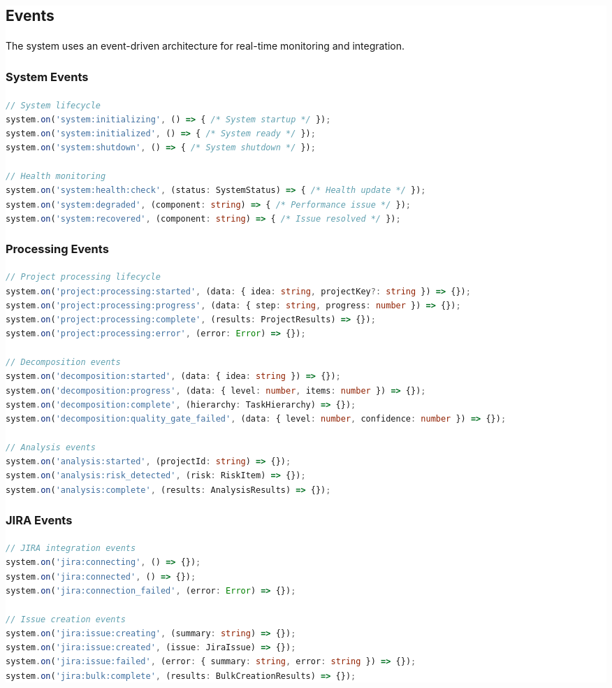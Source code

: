 
## Events

The system uses an event-driven architecture for real-time monitoring and integration.

### System Events

```typescript
// System lifecycle
system.on('system:initializing', () => { /* System startup */ });
system.on('system:initialized', () => { /* System ready */ });
system.on('system:shutdown', () => { /* System shutdown */ });

// Health monitoring
system.on('system:health:check', (status: SystemStatus) => { /* Health update */ });
system.on('system:degraded', (component: string) => { /* Performance issue */ });
system.on('system:recovered', (component: string) => { /* Issue resolved */ });
```

### Processing Events

```typescript
// Project processing lifecycle
system.on('project:processing:started', (data: { idea: string, projectKey?: string }) => {});
system.on('project:processing:progress', (data: { step: string, progress: number }) => {});
system.on('project:processing:complete', (results: ProjectResults) => {});
system.on('project:processing:error', (error: Error) => {});

// Decomposition events
system.on('decomposition:started', (data: { idea: string }) => {});
system.on('decomposition:progress', (data: { level: number, items: number }) => {});
system.on('decomposition:complete', (hierarchy: TaskHierarchy) => {});
system.on('decomposition:quality_gate_failed', (data: { level: number, confidence: number }) => {});

// Analysis events
system.on('analysis:started', (projectId: string) => {});
system.on('analysis:risk_detected', (risk: RiskItem) => {});
system.on('analysis:complete', (results: AnalysisResults) => {});
```

### JIRA Events

```typescript
// JIRA integration events
system.on('jira:connecting', () => {});
system.on('jira:connected', () => {});
system.on('jira:connection_failed', (error: Error) => {});

// Issue creation events
system.on('jira:issue:creating', (summary: string) => {});
system.on('jira:issue:created', (issue: JiraIssue) => {});
system.on('jira:issue:failed', (error: { summary: string, error: string }) => {});
system.on('jira:bulk:complete', (results: BulkCreationResults) => {});
```
